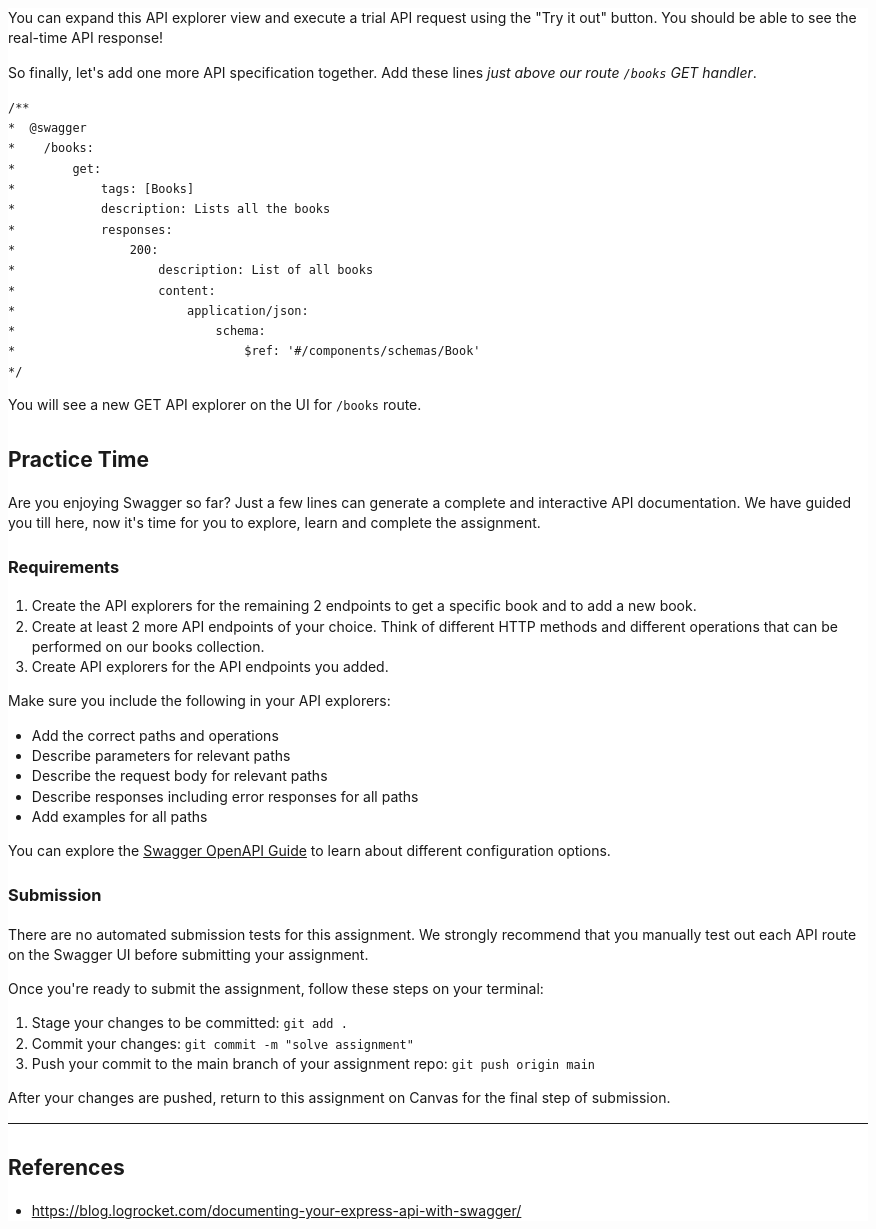 You can expand this API explorer view and execute a trial API request using the "Try it out" button. You should be able to see the real-time API response!

So finally, let's add one more API specification together. Add these lines _just above our route `/books` GET handler_.
```
/**
*  @swagger
*    /books:
*        get:
*            tags: [Books]
*            description: Lists all the books
*            responses:
*                200:
*                    description: List of all books
*                    content:
*                        application/json:
*                            schema:
*                                $ref: '#/components/schemas/Book'
*/
```

You will see a new GET API explorer on the UI for `/books` route.

## Practice Time
Are you enjoying Swagger so far? Just a few lines can generate a complete and interactive API documentation. We have guided you till here, now it's time for you to explore, learn and complete the assignment.

### Requirements
1. Create the API explorers for the remaining 2 endpoints to get a specific book and to add a new book.
2. Create at least 2 more API endpoints of your choice. Think of different HTTP methods and different operations that can be performed on our books collection.
3. Create API explorers for the API endpoints you added.

Make sure you include the following in your API explorers:
- Add the correct paths and operations
- Describe parameters for relevant paths
- Describe the request body for relevant paths
- Describe responses including error responses for all paths
- Add examples for all paths

You can explore the [Swagger OpenAPI Guide](https://swagger.io/docs/specification/about/) to learn about different configuration options.

### Submission
There are no automated submission tests for this assignment. We strongly recommend that you manually test out each API route on the Swagger UI before submitting your assignment.

Once you're ready to submit the assignment, follow these steps on your terminal:
1. Stage your changes to be committed: `git add .`
2. Commit your changes: `git commit -m "solve assignment"`
3. Push your commit to the main branch of your assignment repo: `git push origin main`

After your changes are pushed, return to this assignment on Canvas for the final step of submission.

---
## References
- https://blog.logrocket.com/documenting-your-express-api-with-swagger/